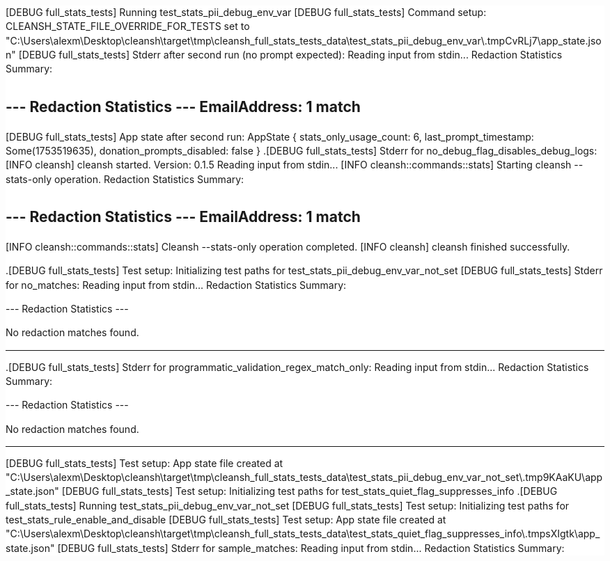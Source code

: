 [DEBUG full_stats_tests] Running test_stats_pii_debug_env_var
[DEBUG full_stats_tests] Command setup: CLEANSH_STATE_FILE_OVERRIDE_FOR_TESTS set to "C:\\Users\\alexm\\Desktop\\cleansh\\target\\tmp\\cleansh_full_stats_tests_data\\test_stats_pii_debug_env_var\\.tmpCvRLj7\\app_state.json"
[DEBUG full_stats_tests] Stderr after second run (no prompt expected):
Reading input from stdin...
Redaction Statistics Summary:

--- Redaction Statistics ---
EmailAddress: 1 match
--------------------------


[DEBUG full_stats_tests] App state after second run: AppState { stats_only_usage_count: 6, last_prompt_timestamp: Some(1753519635), donation_prompts_disabled: false }
.[DEBUG full_stats_tests] Stderr for no_debug_flag_disables_debug_logs: 
[INFO cleansh] cleansh started. Version: 0.1.5
Reading input from stdin...
[INFO cleansh::commands::stats] Starting cleansh --stats-only operation.
Redaction Statistics Summary:

--- Redaction Statistics ---
EmailAddress: 1 match
--------------------------

[INFO cleansh::commands::stats] Cleansh --stats-only operation completed.
[INFO cleansh] cleansh finished successfully.

.[DEBUG full_stats_tests] Test setup: Initializing test paths for test_stats_pii_debug_env_var_not_set
[DEBUG full_stats_tests] Stderr for no_matches:
Reading input from stdin...
Redaction Statistics Summary:

--- Redaction Statistics ---

No redaction matches found.

--------------------------


.[DEBUG full_stats_tests] Stderr for programmatic_validation_regex_match_only: 
Reading input from stdin...
Redaction Statistics Summary:

--- Redaction Statistics ---

No redaction matches found.

--------------------------


[DEBUG full_stats_tests] Test setup: App state file created at "C:\\Users\\alexm\\Desktop\\cleansh\\target\\tmp\\cleansh_full_stats_tests_data\\test_stats_pii_debug_env_var_not_set\\.tmp9KAaKU\\app_state.json"
[DEBUG full_stats_tests] Test setup: Initializing test paths for test_stats_quiet_flag_suppresses_info
.[DEBUG full_stats_tests] Running test_stats_pii_debug_env_var_not_set
[DEBUG full_stats_tests] Test setup: Initializing test paths for test_stats_rule_enable_and_disable
[DEBUG full_stats_tests] Test setup: App state file created at "C:\\Users\\alexm\\Desktop\\cleansh\\target\\tmp\\cleansh_full_stats_tests_data\\test_stats_quiet_flag_suppresses_info\\.tmpsXIgtk\\app_state.json"
[DEBUG full_stats_tests] Stderr for sample_matches:
Reading input from stdin...
Redaction Statistics Summary:
